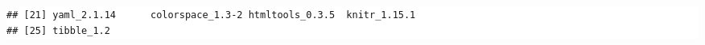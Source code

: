     ## [21] yaml_2.1.14      colorspace_1.3-2 htmltools_0.3.5  knitr_1.15.1    
    ## [25] tibble_1.2
